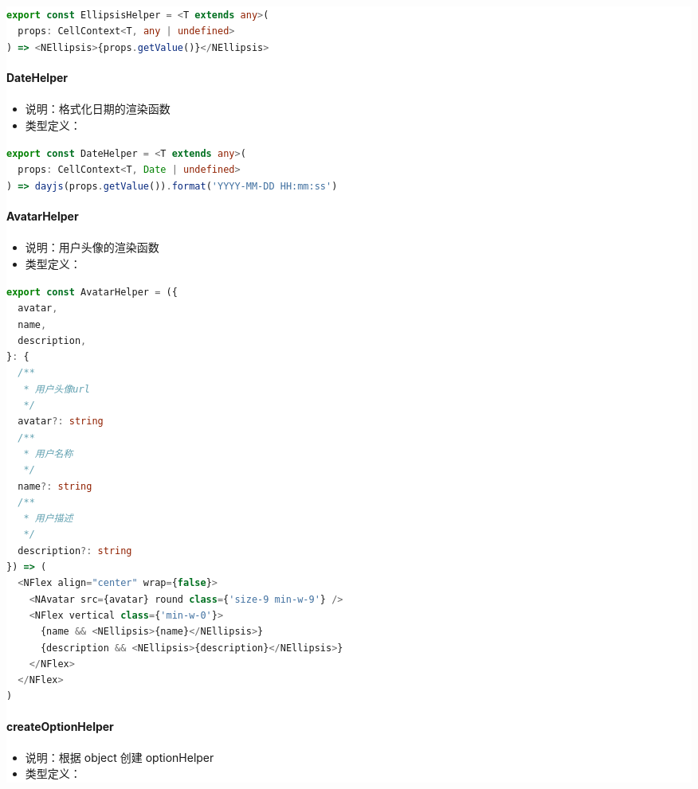 ```typescript
export const EllipsisHelper = <T extends any>(
  props: CellContext<T, any | undefined>
) => <NEllipsis>{props.getValue()}</NEllipsis>
```

#### DateHelper

- 说明：格式化日期的渲染函数
- 类型定义：

```typescript
export const DateHelper = <T extends any>(
  props: CellContext<T, Date | undefined>
) => dayjs(props.getValue()).format('YYYY-MM-DD HH:mm:ss')
```

#### AvatarHelper

- 说明：用户头像的渲染函数
- 类型定义：

```typescript
export const AvatarHelper = ({
  avatar,
  name,
  description,
}: {
  /**
   * 用户头像url
   */
  avatar?: string
  /**
   * 用户名称
   */
  name?: string
  /**
   * 用户描述
   */
  description?: string
}) => (
  <NFlex align="center" wrap={false}>
    <NAvatar src={avatar} round class={'size-9 min-w-9'} />
    <NFlex vertical class={'min-w-0'}>
      {name && <NEllipsis>{name}</NEllipsis>}
      {description && <NEllipsis>{description}</NEllipsis>}
    </NFlex>
  </NFlex>
)
```

#### createOptionHelper

- 说明：根据 object 创建 optionHelper
- 类型定义：
